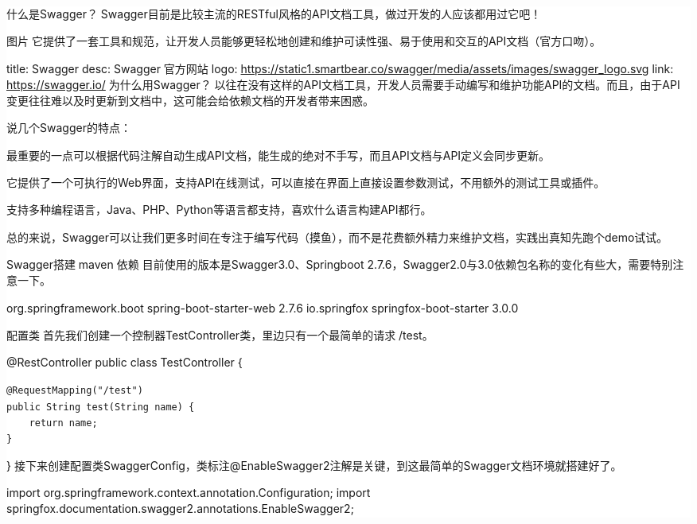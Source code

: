 




什么是Swagger？
Swagger目前是比较主流的RESTful风格的API文档工具，做过开发的人应该都用过它吧！

图片
它提供了一套工具和规范，让开发人员能够更轻松地创建和维护可读性强、易于使用和交互的API文档（官方口吻）。

title: Swagger
desc: Swagger 官方网站
logo: https://static1.smartbear.co/swagger/media/assets/images/swagger_logo.svg
link: https://swagger.io/
为什么用Swagger？
以往在没有这样的API文档工具，开发人员需要手动编写和维护功能API的文档。而且，由于API变更往往难以及时更新到文档中，这可能会给依赖文档的开发者带来困惑。

说几个Swagger的特点：

最重要的一点可以根据代码注解自动生成API文档，能生成的绝对不手写，而且API文档与API定义会同步更新。

它提供了一个可执行的Web界面，支持API在线测试，可以直接在界面上直接设置参数测试，不用额外的测试工具或插件。

支持多种编程语言，Java、PHP、Python等语言都支持，喜欢什么语言构建API都行。

总的来说，Swagger可以让我们更多时间在专注于编写代码（摸鱼），而不是花费额外精力来维护文档，实践出真知先跑个demo试试。

Swagger搭建
maven 依赖
目前使用的版本是Swagger3.0、Springboot 2.7.6，Swagger2.0与3.0依赖包名称的变化有些大，需要特别注意一下。

<dependency>
    <groupId>org.springframework.boot</groupId>
    <artifactId>spring-boot-starter-web</artifactId>
    <version>2.7.6</version>
</dependency>

<dependency>
    <groupId>io.springfox</groupId>
    <artifactId>springfox-boot-starter</artifactId>
    <version>3.0.0</version>
</dependency>

配置类
首先我们创建一个控制器TestController类，里边只有一个最简单的请求 /test。

@RestController
public class TestController {

    @RequestMapping("/test")
    public String test(String name) {
        return name;
    }
}
接下来创建配置类SwaggerConfig，类标注@EnableSwagger2注解是关键，到这最简单的Swagger文档环境就搭建好了。

import org.springframework.context.annotation.Configuration;
import springfox.documentation.swagger2.annotations.EnableSwagger2;
